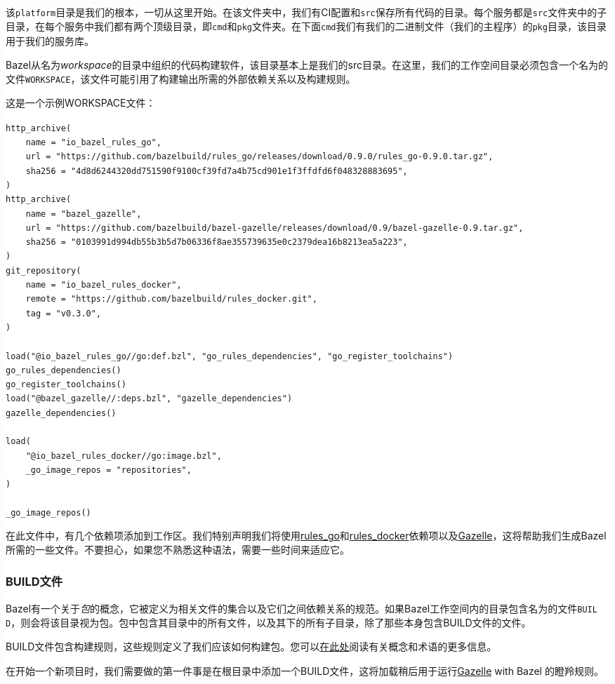 该`platform`目录是我们的根本，一切从这里开始。在该文件夹中，我们有CI配置和`src`保存所有代码的目录。每个服务都是`src`文件夹中的子目录，在每个服务中我们都有两个顶级目录，即`cmd`和`pkg`文件夹。在下面`cmd`我们有我们的二进制文件（我们的主程序）的`pkg`目录，该目录用于我们的服务库。

Bazel从名为*workspace*的目录中组织的代码构建软件，该目录基本上是我们的src目录。在这里，我们的工作空间目录必须包含一个名为的文件`WORKSPACE`，该文件可能引用了构建输出所需的外部依赖关系以及构建规则。

这是一个示例WORKSPACE文件：

```
http_archive(
    name = "io_bazel_rules_go",
    url = "https://github.com/bazelbuild/rules_go/releases/download/0.9.0/rules_go-0.9.0.tar.gz",
    sha256 = "4d8d6244320dd751590f9100cf39fd7a4b75cd901e1f3ffdfd6f048328883695",
)
http_archive(
    name = "bazel_gazelle",
    url = "https://github.com/bazelbuild/bazel-gazelle/releases/download/0.9/bazel-gazelle-0.9.tar.gz",
    sha256 = "0103991d994db55b3b5d7b06336f8ae355739635e0c2379dea16b8213ea5a223",
)
git_repository(
    name = "io_bazel_rules_docker",
    remote = "https://github.com/bazelbuild/rules_docker.git",
    tag = "v0.3.0",
)

load("@io_bazel_rules_go//go:def.bzl", "go_rules_dependencies", "go_register_toolchains")
go_rules_dependencies()
go_register_toolchains()
load("@bazel_gazelle//:deps.bzl", "gazelle_dependencies")
gazelle_dependencies()

load(
    "@io_bazel_rules_docker//go:image.bzl",
    _go_image_repos = "repositories",
)

_go_image_repos()
```

在此文件中，有几个依赖项添加到工作区。我们特别声明我们将使用[rules_go](https://github.com/bazelbuild/rules_go)和[rules_docker](https://github.com/bazelbuild/rules_docker)依赖项以及[Gazelle](https://github.com/bazelbuild/bazel-gazelle)，这将帮助我们生成Bazel所需的一些文件。不要担心，如果您不熟悉这种语法，需要一些时间来适应它。

### BUILD文件

Bazel有一个关于*包*的概念，它被定义为相关文件的集合以及它们之间依赖关系的规范。如果Bazel工作空间内的目录包含名为的文件`BUILD`，则会将该目录视为包。包中包含其目录中的所有文件，以及其下的所有子目录，除了那些本身包含BUILD文件的文件。

BUILD文件包含构建规则，这些规则定义了我们应该如何构建包。您可以[在此处](https://docs.bazel.build/versions/master/build-ref.html)阅读有关概念和术语的更多信息。

在开始一个新项目时，我们需要做的第一件事是在根目录中添加一个BUILD文件，这将加载稍后用于运行[Gazelle](https://github.com/bazelbuild/bazel-gazelle) with Bazel 的瞪羚规则。
